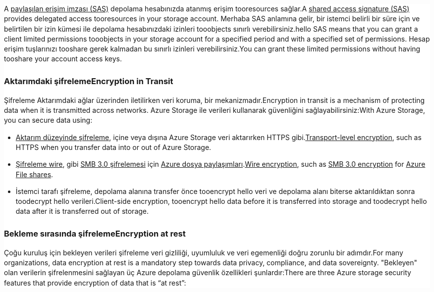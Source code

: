 <span data-ttu-id="fac46-257">A [paylaşılan erişim imzası (SAS)](https://docs.microsoft.com/azure/storage/storage-dotnet-shared-access-signature-part-1) depolama hesabınızda atanmış erişim tooresources sağlar.</span><span class="sxs-lookup"><span data-stu-id="fac46-257">A [shared access signature (SAS)](https://docs.microsoft.com/azure/storage/storage-dotnet-shared-access-signature-part-1) provides delegated access tooresources in your storage account.</span></span> <span data-ttu-id="fac46-258">Merhaba SAS anlamına gelir, bir istemci belirli bir süre için ve belirtilen bir izin kümesi ile depolama hesabınızdaki izinleri tooobjects sınırlı verebilirsiniz.</span><span class="sxs-lookup"><span data-stu-id="fac46-258">hello SAS means that you can grant a client limited permissions tooobjects in your storage account for a specified period and with a specified set of permissions.</span></span> <span data-ttu-id="fac46-259">Hesap erişim tuşlarınızı tooshare gerek kalmadan bu sınırlı izinleri verebilirsiniz.</span><span class="sxs-lookup"><span data-stu-id="fac46-259">You can grant these limited permissions without having tooshare your account access keys.</span></span>

### <a name="encryption-in-transit"></a><span data-ttu-id="fac46-260">Aktarımdaki şifreleme</span><span class="sxs-lookup"><span data-stu-id="fac46-260">Encryption in Transit</span></span>
<span data-ttu-id="fac46-261">Şifreleme Aktarımdaki ağlar üzerinden iletilirken veri koruma, bir mekanizmadır.</span><span class="sxs-lookup"><span data-stu-id="fac46-261">Encryption in transit is a mechanism of protecting data when it is transmitted across networks.</span></span> <span data-ttu-id="fac46-262">Azure Storage ile verileri kullanarak güvenliğini sağlayabilirsiniz:</span><span class="sxs-lookup"><span data-stu-id="fac46-262">With Azure Storage, you can secure data using:</span></span>
-   <span data-ttu-id="fac46-263">[Aktarım düzeyinde şifreleme](https://docs.microsoft.com/azure/storage/storage-security-guide#encryption-in-transit), içine veya dışına Azure Storage veri aktarırken HTTPS gibi.</span><span class="sxs-lookup"><span data-stu-id="fac46-263">[Transport-level encryption](https://docs.microsoft.com/azure/storage/storage-security-guide#encryption-in-transit), such as HTTPS when you transfer data into or out of Azure Storage.</span></span>

-   <span data-ttu-id="fac46-264">[Şifreleme wire](https://docs.microsoft.com/azure/storage/storage-security-guide#using-encryption-during-transit-with-azure-file-shares), gibi [SMB 3.0 şifrelemesi](https://docs.microsoft.com/azure/storage/storage-security-guide) için [Azure dosya paylaşımları](https://docs.microsoft.com/azure/storage/storage-dotnet-how-to-use-files).</span><span class="sxs-lookup"><span data-stu-id="fac46-264">[Wire encryption](https://docs.microsoft.com/azure/storage/storage-security-guide#using-encryption-during-transit-with-azure-file-shares), such as [SMB 3.0 encryption](https://docs.microsoft.com/azure/storage/storage-security-guide) for [Azure File shares](https://docs.microsoft.com/azure/storage/storage-dotnet-how-to-use-files).</span></span>

-   <span data-ttu-id="fac46-265">İstemci tarafı şifreleme, depolama alanına transfer önce tooencrypt hello veri ve depolama alanı biterse aktarıldıktan sonra toodecrypt hello verileri.</span><span class="sxs-lookup"><span data-stu-id="fac46-265">Client-side encryption, tooencrypt hello data before it is transferred into storage and toodecrypt hello data after it is transferred out of storage.</span></span>

### <a name="encryption-at-rest"></a><span data-ttu-id="fac46-266">Bekleme sırasında şifreleme</span><span class="sxs-lookup"><span data-stu-id="fac46-266">Encryption at rest</span></span>
<span data-ttu-id="fac46-267">Çoğu kuruluş için bekleyen verileri şifreleme veri gizliliği, uyumluluk ve veri egemenliği doğru zorunlu bir adımdır.</span><span class="sxs-lookup"><span data-stu-id="fac46-267">For many organizations, data encryption at rest is a mandatory step towards data privacy, compliance, and data sovereignty.</span></span> <span data-ttu-id="fac46-268">"Bekleyen" olan verilerin şifrelenmesini sağlayan üç Azure depolama güvenlik özellikleri şunlardır:</span><span class="sxs-lookup"><span data-stu-id="fac46-268">There are three Azure storage security features that provide encryption of data that is “at rest”:</span></span>
